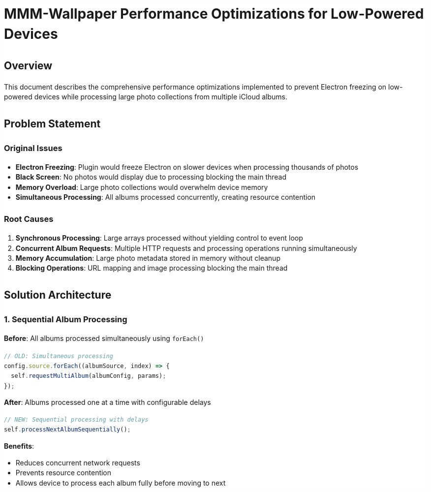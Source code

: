 # MMM-Wallpaper Performance Optimizations for Low-Powered Devices

## Overview

This document describes the comprehensive performance optimizations implemented to prevent Electron freezing on low-powered devices while processing large photo collections from multiple iCloud albums.

## Problem Statement

### Original Issues

- **Electron Freezing**: Plugin would freeze Electron on slower devices when processing thousands of photos
- **Black Screen**: No photos would display due to processing blocking the main thread
- **Memory Overload**: Large photo collections would overwhelm device memory
- **Simultaneous Processing**: All albums processed concurrently, creating resource contention

### Root Causes

1. **Synchronous Processing**: Large arrays processed without yielding control to event loop
2. **Concurrent Album Requests**: Multiple HTTP requests and processing operations running simultaneously
3. **Memory Accumulation**: Large photo metadata stored in memory without cleanup
4. **Blocking Operations**: URL mapping and image processing blocking the main thread

## Solution Architecture

### 1. Sequential Album Processing

**Before**: All albums processed simultaneously using `forEach()`

```javascript
// OLD: Simultaneous processing
config.source.forEach((albumSource, index) => {
  self.requestMultiAlbum(albumConfig, params);
});
```

**After**: Albums processed one at a time with configurable delays

```javascript
// NEW: Sequential processing with delays
self.processNextAlbumSequentially();
```

**Benefits**:

- Reduces concurrent network requests
- Prevents resource contention
- Allows device to process each album fully before moving to next
